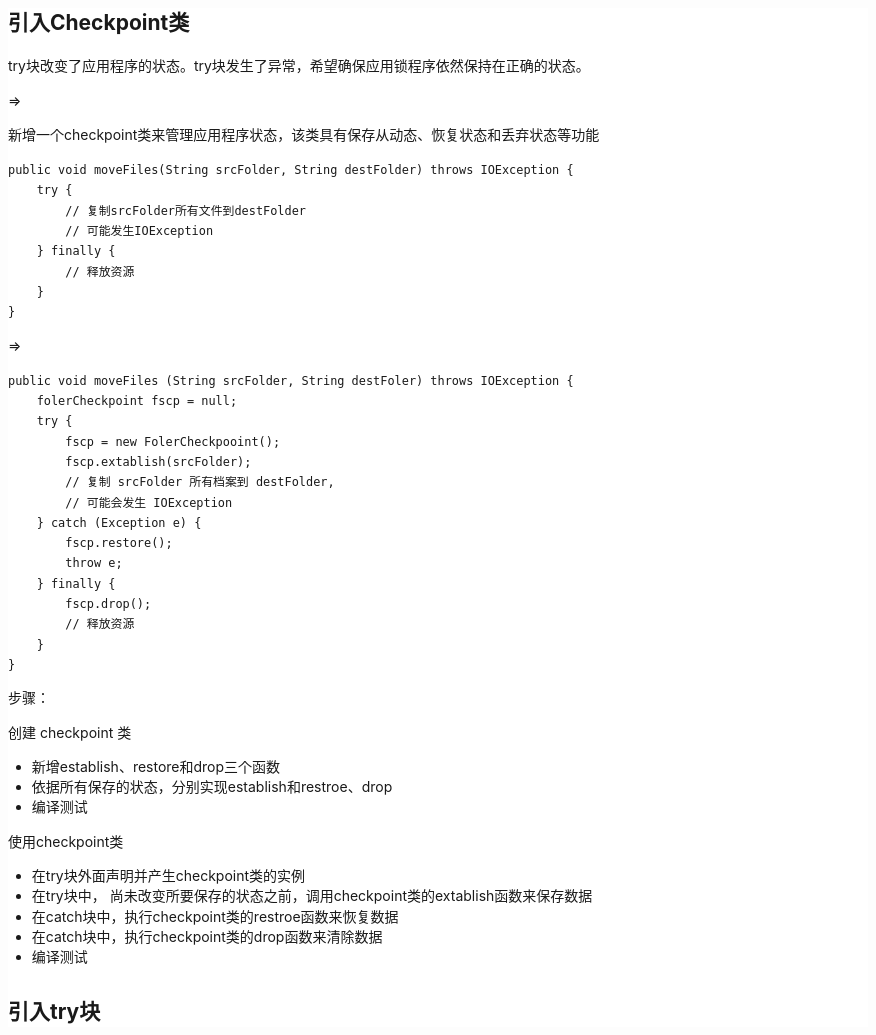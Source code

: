 ## 引入Checkpoint类

try块改变了应用程序的状态。try块发生了异常，希望确保应用锁程序依然保持在正确的状态。

=>

新增一个checkpoint类来管理应用程序状态，该类具有保存从动态、恢复状态和丢弃状态等功能

```
public void moveFiles(String srcFolder, String destFolder) throws IOException {
    try {
        // 复制srcFolder所有文件到destFolder
        // 可能发生IOException
    } finally {
        // 释放资源
    }
}
```

=>

```
public void moveFiles (String srcFolder, String destFoler) throws IOException {
    folerCheckpoint fscp = null;
    try {
        fscp = new FolerCheckpooint();
        fscp.extablish(srcFolder);
        // 复制 srcFolder 所有档案到 destFolder,
        // 可能会发生 IOException
    } catch (Exception e) {
        fscp.restore();
        throw e;
    } finally {
        fscp.drop();
        // 释放资源
    }
}
```

步骤：

创建 checkpoint 类
- 新增establish、restore和drop三个函数
- 依据所有保存的状态，分别实现establish和restroe、drop
- 编译测试

使用checkpoint类
- 在try块外面声明并产生checkpoint类的实例
- 在try块中， 尚未改变所要保存的状态之前，调用checkpoint类的extablish函数来保存数据
- 在catch块中，执行checkpoint类的restroe函数来恢复数据
- 在catch块中，执行checkpoint类的drop函数来清除数据
- 编译测试

## 引入try块
